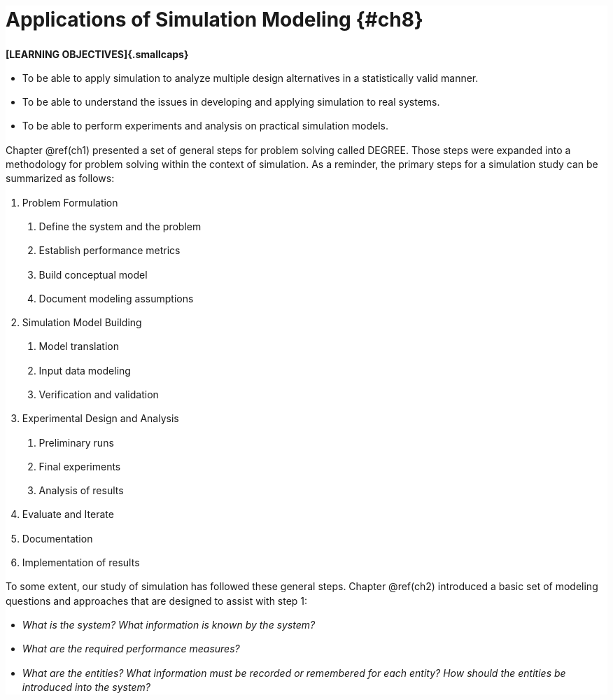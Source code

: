 # Applications of Simulation Modeling {#ch8}

**[LEARNING OBJECTIVES]{.smallcaps}**

-   To be able to apply simulation to analyze multiple design alternatives in a statistically valid manner.
    
-   To be able to understand the issues in developing and applying
    simulation to real systems.

-   To be able to perform experiments and analysis on practical
    simulation models.

Chapter \@ref(ch1) presented a set of general steps for problem solving called DEGREE. Those steps
were expanded into a methodology for problem solving within the context
of simulation. As a reminder, the primary steps for a simulation study
can be summarized as follows:

1.  Problem Formulation

    1.  Define the system and the problem

    2.  Establish performance metrics

    3.  Build conceptual model

    4.  Document modeling assumptions

2.  Simulation Model Building

    1.  Model translation

    2.  Input data modeling

    3.  Verification and validation

3.  Experimental Design and Analysis

    1.  Preliminary runs

    2.  Final experiments

    3.  Analysis of results

4.  Evaluate and Iterate

5.  Documentation

6.  Implementation of results

To some extent, our study of simulation has followed these general
steps. Chapter \@ref(ch2) introduced a basic set of modeling questions and approaches that are
designed to assist with step 1:

-   *What is the system? What information is known by the system?*

-   *What are the required performance measures?*

-   *What are the entities? What information must be recorded or
    remembered for each entity? How should the entities be introduced
    into the system?*
